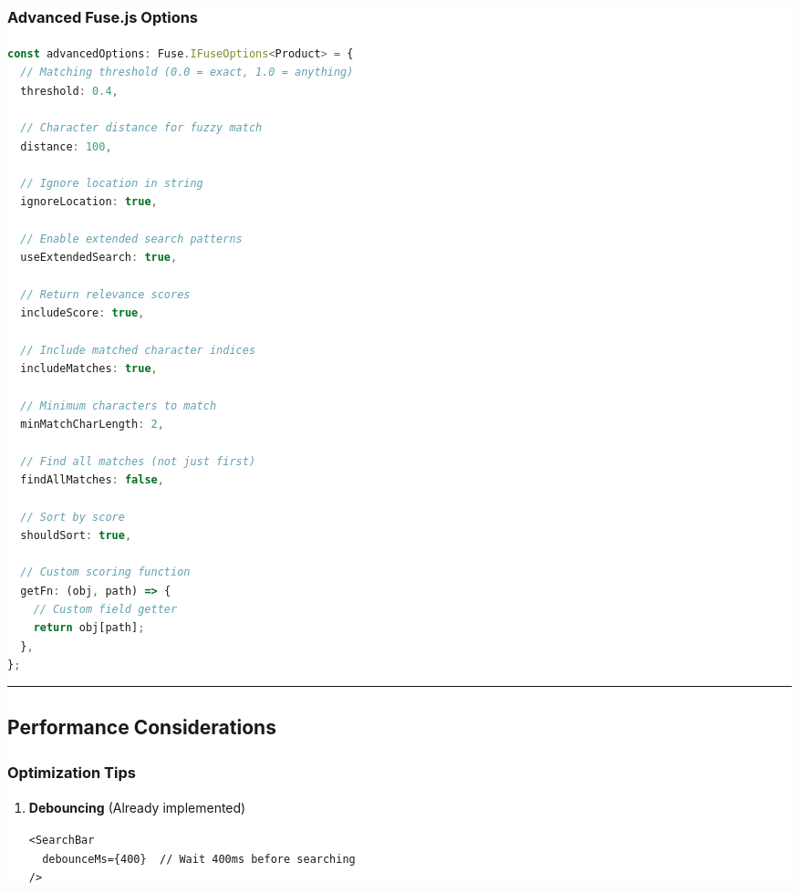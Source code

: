```typescript
```

### Advanced Fuse.js Options

```typescript
const advancedOptions: Fuse.IFuseOptions<Product> = {
  // Matching threshold (0.0 = exact, 1.0 = anything)
  threshold: 0.4,
  
  // Character distance for fuzzy match
  distance: 100,
  
  // Ignore location in string
  ignoreLocation: true,
  
  // Enable extended search patterns
  useExtendedSearch: true,
  
  // Return relevance scores
  includeScore: true,
  
  // Include matched character indices
  includeMatches: true,
  
  // Minimum characters to match
  minMatchCharLength: 2,
  
  // Find all matches (not just first)
  findAllMatches: false,
  
  // Sort by score
  shouldSort: true,
  
  // Custom scoring function
  getFn: (obj, path) => {
    // Custom field getter
    return obj[path];
  },
};
```

---

## Performance Considerations

### Optimization Tips

1. **Debouncing** (Already implemented)
   ```tsx
   <SearchBar 
     debounceMs={400}  // Wait 400ms before searching
   />
   ```

